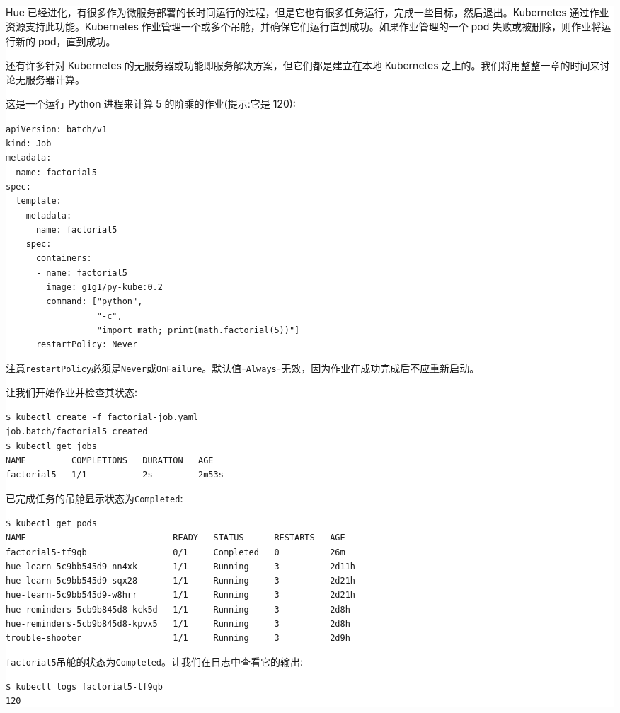 Hue 已经进化，有很多作为微服务部署的长时间运行的过程，但是它也有很多任务运行，完成一些目标，然后退出。Kubernetes 通过作业资源支持此功能。Kubernetes 作业管理一个或多个吊舱，并确保它们运行直到成功。如果作业管理的一个 pod 失败或被删除，则作业将运行新的 pod，直到成功。

还有许多针对 Kubernetes 的无服务器或功能即服务解决方案，但它们都是建立在本地 Kubernetes 之上的。我们将用整整一章的时间来讨论无服务器计算。

这是一个运行 Python 进程来计算 5 的阶乘的作业(提示:它是 120):

```
apiVersion: batch/v1
kind: Job
metadata:
  name: factorial5
spec:
  template:
    metadata:
      name: factorial5
    spec:
      containers:
      - name: factorial5
        image: g1g1/py-kube:0.2
        command: ["python",
                  "-c",
                  "import math; print(math.factorial(5))"]
      restartPolicy: Never 
```

注意`restartPolicy`必须是`Never`或`OnFailure`。默认值-`Always`-无效，因为作业在成功完成后不应重新启动。

让我们开始作业并检查其状态:

```
$ kubectl create -f factorial-job.yaml
job.batch/factorial5 created
$ kubectl get jobs
NAME         COMPLETIONS   DURATION   AGE
factorial5   1/1           2s         2m53s 
```

已完成任务的吊舱显示状态为`Completed`:

```
$ kubectl get pods
NAME                             READY   STATUS      RESTARTS   AGE
factorial5-tf9qb                 0/1     Completed   0          26m
hue-learn-5c9bb545d9-nn4xk       1/1     Running     3          2d11h
hue-learn-5c9bb545d9-sqx28       1/1     Running     3          2d21h
hue-learn-5c9bb545d9-w8hrr       1/1     Running     3          2d21h
hue-reminders-5cb9b845d8-kck5d   1/1     Running     3          2d8h
hue-reminders-5cb9b845d8-kpvx5   1/1     Running     3          2d8h
trouble-shooter                  1/1     Running     3          2d9h 
```

`factorial5`吊舱的状态为`Completed`。让我们在日志中查看它的输出:

```
$ kubectl logs factorial5-tf9qb
120 
```
